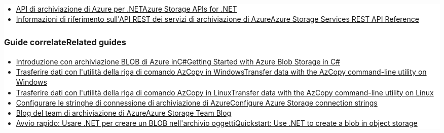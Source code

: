 - [<span data-ttu-id="91e28-240">API di archiviazione di Azure per .NET</span><span class="sxs-lookup"><span data-stu-id="91e28-240">Azure Storage APIs for .NET</span></span>](/dotnet/api/overview/azure/storage)
- [<span data-ttu-id="91e28-241">Informazioni di riferimento sull'API REST dei servizi di archiviazione di Azure</span><span class="sxs-lookup"><span data-stu-id="91e28-241">Azure Storage Services REST API Reference</span></span>](/rest/api/storageservices/Azure-Storage-Services-REST-API-Reference)

### <a name="related-guides"></a><span data-ttu-id="91e28-242">Guide correlate</span><span class="sxs-lookup"><span data-stu-id="91e28-242">Related guides</span></span>

- [<span data-ttu-id="91e28-243">Introduzione con archiviazione BLOB di Azure inC#</span><span class="sxs-lookup"><span data-stu-id="91e28-243">Getting Started with Azure Blob Storage in C#</span></span>](https://azure.microsoft.com/resources/samples/storage-blob-dotnet-getting-started/)
- [<span data-ttu-id="91e28-244">Trasferire dati con l'utilità della riga di comando AzCopy in Windows</span><span class="sxs-lookup"><span data-stu-id="91e28-244">Transfer data with the AzCopy command-line utility on Windows</span></span>](/azure/storage/common/storage-use-azcopy)
- [<span data-ttu-id="91e28-245">Trasferire dati con l'utilità della riga di comando AzCopy in Linux</span><span class="sxs-lookup"><span data-stu-id="91e28-245">Transfer data with the AzCopy command-line utility on Linux</span></span>](/azure/storage/common/storage-use-azcopy-linux)
- [<span data-ttu-id="91e28-246">Configurare le stringhe di connessione di archiviazione di Azure</span><span class="sxs-lookup"><span data-stu-id="91e28-246">Configure Azure Storage connection strings</span></span>](/azure/storage/common/storage-configure-connection-string)
- [<span data-ttu-id="91e28-247">Blog del team di archiviazione di Azure</span><span class="sxs-lookup"><span data-stu-id="91e28-247">Azure Storage Team Blog</span></span>](https://blogs.msdn.microsoft.com/windowsazurestorage/)
- [<span data-ttu-id="91e28-248">Avvio rapido: Usare .NET per creare un BLOB nell'archivio oggetti</span><span class="sxs-lookup"><span data-stu-id="91e28-248">Quickstart: Use .NET to create a blob in object storage</span></span>](/azure/storage/blobs/storage-quickstart-blobs-dotnet)
